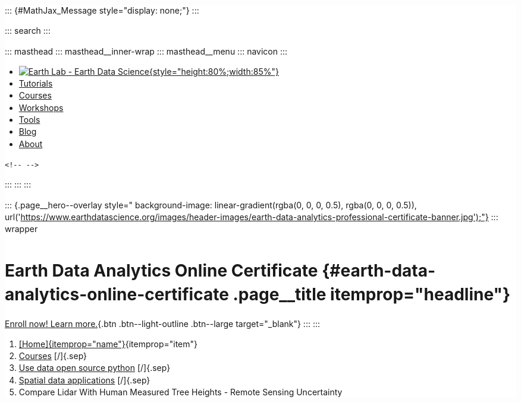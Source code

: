 ::: {#MathJax_Message style="display: none;"}
:::

::: search
:::

::: masthead
::: masthead__inner-wrap
::: masthead__menu
::: navicon
:::

-   [![Earth Lab - Earth Data
    Science](./Compare%20Lidar%20With%20Human%20Measured%20Tree%20Heights%20-%20Remote%20Sensing%20Uncertainty%20_%20Earth%20Data%20Science%20-%20Earth%20Lab_files/earth-lab-logo.png){style="height:80%;width:85%"}](https://www.earthdatascience.org/)
-   [Tutorials](https://www.earthdatascience.org/tutorials/)
-   [Courses](https://www.earthdatascience.org/courses/)
-   [Workshops](https://www.earthdatascience.org/workshops/)
-   [Tools](https://www.earthdatascience.org/tools/)
-   [Blog](https://www.earthdatascience.org/blog/)
-   [About](https://www.earthdatascience.org/about/)

```{=html}
<!-- -->
```
:::
:::
:::

::: {.page__hero--overlay style=" background-image: linear-gradient(rgba(0, 0, 0, 0.5), rgba(0, 0, 0, 0.5)), url('https://www.earthdatascience.org/images/header-images/earth-data-analytics-professional-certificate-banner.jpg');"}
::: wrapper
# Earth Data Analytics Online Certificate {#earth-data-analytics-online-certificate .page__title itemprop="headline"}

[Enroll now! Learn
more.](https://earthlab.colorado.edu/earth-data-analytics-professional-graduate-certificate?utm_source=earthdatascience&utm_medium=website&utm_campaign=certificate-2022&utm_id=certificate-2022){.btn
.btn--light-outline .btn--large target="_blank"}
:::
:::

1.  [[Home]{itemprop="name"}](https://www.earthdatascience.org/){itemprop="item"}
2.  [Courses](https://www.earthdatascience.org/courses/)
    [/]{.sep}
3.  [Use data open source
    python](https://www.earthdatascience.org/courses/use-data-open-source-python/)
    [/]{.sep}
4.  [Spatial data
    applications](https://www.earthdatascience.org/courses/use-data-open-source-python/spatial-data-applications/)
    [/]{.sep}
5.  Compare Lidar With Human Measured Tree Heights - Remote Sensing
    Uncertainty
